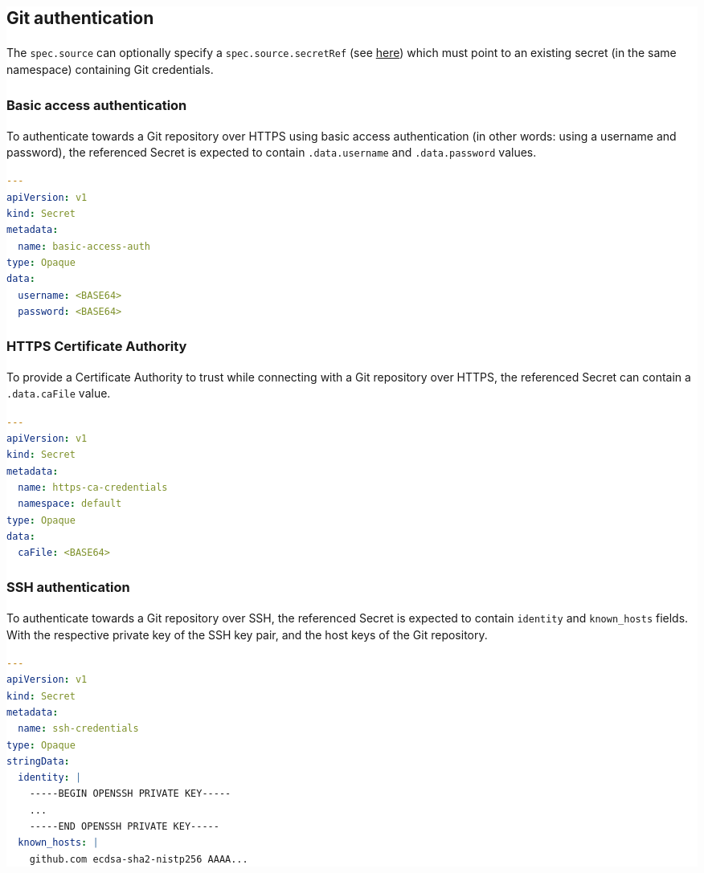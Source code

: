 ## Git authentication

The `spec.source` can optionally specify a `spec.source.secretRef` (see [here](#source)) which must point to an existing
secret (in the same namespace) containing Git credentials.

### Basic access authentication

To authenticate towards a Git repository over HTTPS using basic access
authentication (in other words: using a username and password), the referenced
Secret is expected to contain `.data.username` and `.data.password` values.

```yaml
---
apiVersion: v1
kind: Secret
metadata:
  name: basic-access-auth
type: Opaque
data:
  username: <BASE64>
  password: <BASE64>
```

### HTTPS Certificate Authority

To provide a Certificate Authority to trust while connecting with a Git
repository over HTTPS, the referenced Secret can contain a `.data.caFile`
value.

```yaml
---
apiVersion: v1
kind: Secret
metadata:
  name: https-ca-credentials
  namespace: default
type: Opaque
data:
  caFile: <BASE64>
```

### SSH authentication

To authenticate towards a Git repository over SSH, the referenced Secret is
expected to contain `identity` and `known_hosts` fields. With the respective
private key of the SSH key pair, and the host keys of the Git repository.

```yaml
---
apiVersion: v1
kind: Secret
metadata:
  name: ssh-credentials
type: Opaque
stringData:
  identity: |
    -----BEGIN OPENSSH PRIVATE KEY-----
    ...
    -----END OPENSSH PRIVATE KEY-----
  known_hosts: |
    github.com ecdsa-sha2-nistp256 AAAA...
```
